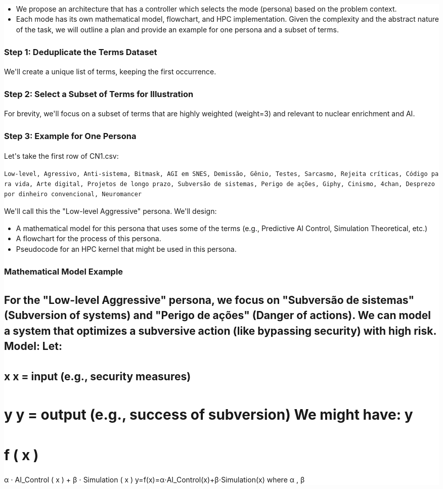    - We propose an architecture that has a controller which selects the mode (persona) based on the problem context.
   - Each mode has its own mathematical model, flowchart, and HPC implementation.
Given the complexity and the abstract nature of the task, we will outline a plan and provide an example for one persona and a subset of terms.
### Step 1: Deduplicate the Terms Dataset
We'll create a unique list of terms, keeping the first occurrence.
### Step 2: Select a Subset of Terms for Illustration
For brevity, we'll focus on a subset of terms that are highly weighted (weight=3) and relevant to nuclear enrichment and AI.
### Step 3: Example for One Persona
Let's take the first row of CN1.csv:
```
Low-level, Agressivo, Anti-sistema, Bitmask, AGI em SNES, Demissão, Gênio, Testes, Sarcasmo, Rejeita críticas, Código para vida, Arte digital, Projetos de longo prazo, Subversão de sistemas, Perigo de ações, Giphy, Cinismo, 4chan, Desprezo por dinheiro convencional, Neuromancer
```
We'll call this the "Low-level Aggressive" persona.
We'll design:
   - A mathematical model for this persona that uses some of the terms (e.g., Predictive AI Control, Simulation Theoretical, etc.)
   - A flowchart for the process of this persona.
   - Pseudocode for an HPC kernel that might be used in this persona.
### Mathematical Model Example
For the "Low-level Aggressive" persona, we focus on "Subversão de sistemas" (Subversion of systems) and "Perigo de ações" (Danger of actions). We can model a system that optimizes a subversive action (like bypassing security) with high risk.
Model:
Let:
- 
x
x = input (e.g., security measures)
- 
y
y = output (e.g., success of subversion)
We might have:
y
=
f
(
x
)
=
α
⋅
AI_Control
(
x
)
+
β
⋅
Simulation
(
x
)
y=f(x)=α⋅AI_Control(x)+β⋅Simulation(x)
where 
α
,
β